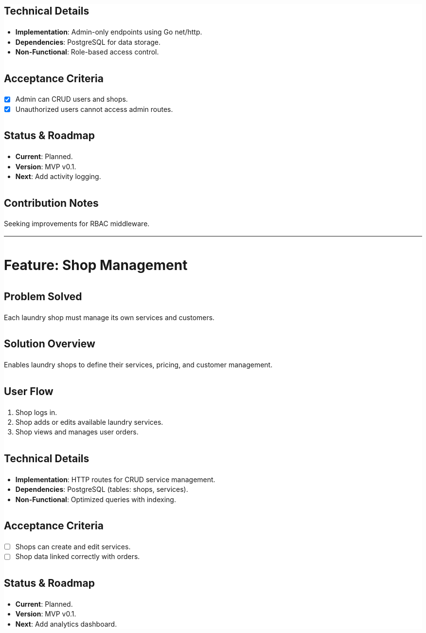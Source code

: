 ## Technical Details
- **Implementation**: Admin-only endpoints using Go net/http.
- **Dependencies**: PostgreSQL for data storage.
- **Non-Functional**: Role-based access control.

## Acceptance Criteria
- [x] Admin can CRUD users and shops.
- [x] Unauthorized users cannot access admin routes.

## Status & Roadmap
- **Current**: Planned.
- **Version**: MVP v0.1.
- **Next**: Add activity logging.

## Contribution Notes
Seeking improvements for RBAC middleware.

---

# Feature: Shop Management

## Problem Solved
Each laundry shop must manage its own services and customers.

## Solution Overview
Enables laundry shops to define their services, pricing, and customer management.

## User Flow
1. Shop logs in.
2. Shop adds or edits available laundry services.
3. Shop views and manages user orders.

## Technical Details
- **Implementation**: HTTP routes for CRUD service management.
- **Dependencies**: PostgreSQL (tables: shops, services).
- **Non-Functional**: Optimized queries with indexing.

## Acceptance Criteria
- [ ] Shops can create and edit services.
- [ ] Shop data linked correctly with orders.

## Status & Roadmap
- **Current**: Planned.
- **Version**: MVP v0.1.
- **Next**: Add analytics dashboard.
